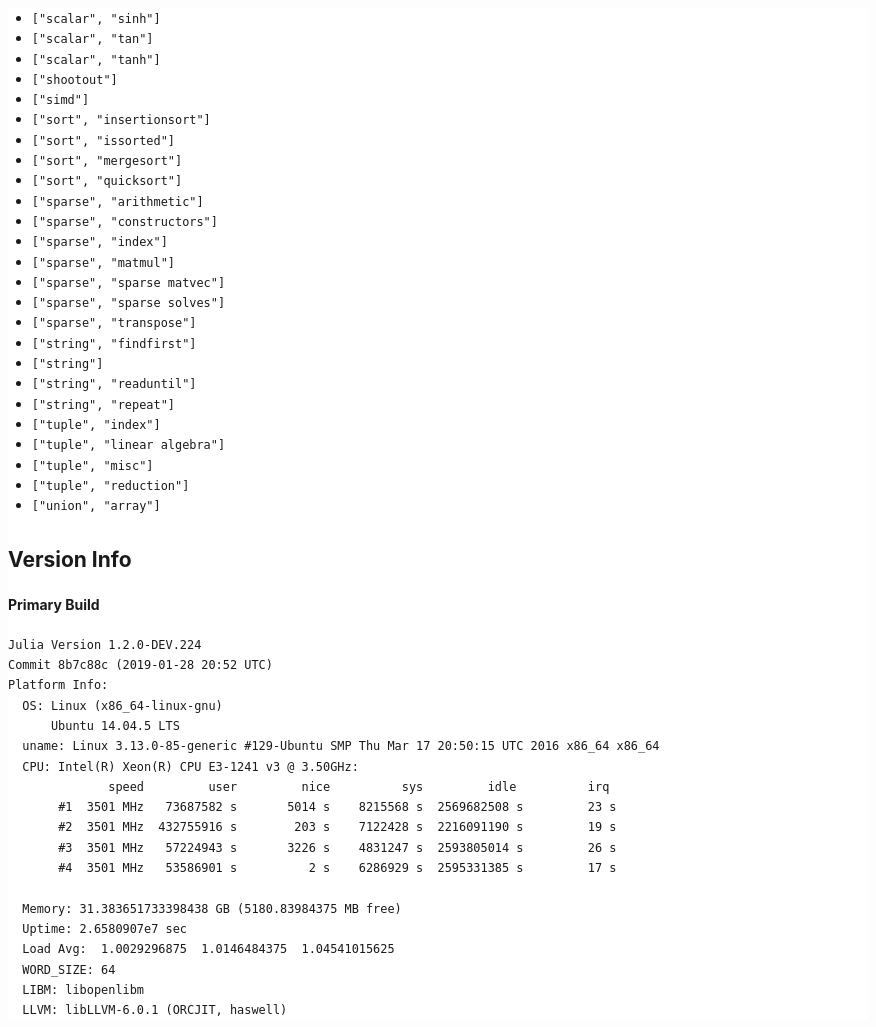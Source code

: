 - `["scalar", "sinh"]`
- `["scalar", "tan"]`
- `["scalar", "tanh"]`
- `["shootout"]`
- `["simd"]`
- `["sort", "insertionsort"]`
- `["sort", "issorted"]`
- `["sort", "mergesort"]`
- `["sort", "quicksort"]`
- `["sparse", "arithmetic"]`
- `["sparse", "constructors"]`
- `["sparse", "index"]`
- `["sparse", "matmul"]`
- `["sparse", "sparse matvec"]`
- `["sparse", "sparse solves"]`
- `["sparse", "transpose"]`
- `["string", "findfirst"]`
- `["string"]`
- `["string", "readuntil"]`
- `["string", "repeat"]`
- `["tuple", "index"]`
- `["tuple", "linear algebra"]`
- `["tuple", "misc"]`
- `["tuple", "reduction"]`
- `["union", "array"]`

## Version Info

#### Primary Build

```
Julia Version 1.2.0-DEV.224
Commit 8b7c88c (2019-01-28 20:52 UTC)
Platform Info:
  OS: Linux (x86_64-linux-gnu)
      Ubuntu 14.04.5 LTS
  uname: Linux 3.13.0-85-generic #129-Ubuntu SMP Thu Mar 17 20:50:15 UTC 2016 x86_64 x86_64
  CPU: Intel(R) Xeon(R) CPU E3-1241 v3 @ 3.50GHz: 
              speed         user         nice          sys         idle          irq
       #1  3501 MHz   73687582 s       5014 s    8215568 s  2569682508 s         23 s
       #2  3501 MHz  432755916 s        203 s    7122428 s  2216091190 s         19 s
       #3  3501 MHz   57224943 s       3226 s    4831247 s  2593805014 s         26 s
       #4  3501 MHz   53586901 s          2 s    6286929 s  2595331385 s         17 s
       
  Memory: 31.383651733398438 GB (5180.83984375 MB free)
  Uptime: 2.6580907e7 sec
  Load Avg:  1.0029296875  1.0146484375  1.04541015625
  WORD_SIZE: 64
  LIBM: libopenlibm
  LLVM: libLLVM-6.0.1 (ORCJIT, haswell)

```
